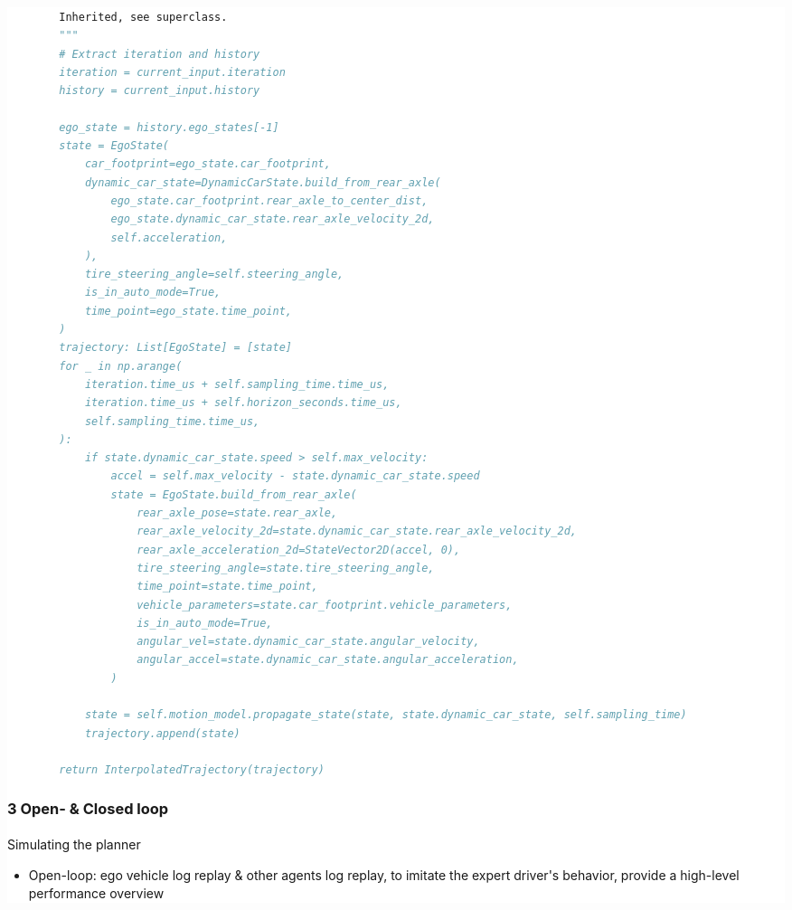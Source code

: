 ```python
        Inherited, see superclass.
        """
        # Extract iteration and history
        iteration = current_input.iteration
        history = current_input.history

        ego_state = history.ego_states[-1]
        state = EgoState(
            car_footprint=ego_state.car_footprint,
            dynamic_car_state=DynamicCarState.build_from_rear_axle(
                ego_state.car_footprint.rear_axle_to_center_dist,
                ego_state.dynamic_car_state.rear_axle_velocity_2d,
                self.acceleration,
            ),
            tire_steering_angle=self.steering_angle,
            is_in_auto_mode=True,
            time_point=ego_state.time_point,
        )
        trajectory: List[EgoState] = [state]
        for _ in np.arange(
            iteration.time_us + self.sampling_time.time_us,
            iteration.time_us + self.horizon_seconds.time_us,
            self.sampling_time.time_us,
        ):
            if state.dynamic_car_state.speed > self.max_velocity:
                accel = self.max_velocity - state.dynamic_car_state.speed
                state = EgoState.build_from_rear_axle(
                    rear_axle_pose=state.rear_axle,
                    rear_axle_velocity_2d=state.dynamic_car_state.rear_axle_velocity_2d,
                    rear_axle_acceleration_2d=StateVector2D(accel, 0),
                    tire_steering_angle=state.tire_steering_angle,
                    time_point=state.time_point,
                    vehicle_parameters=state.car_footprint.vehicle_parameters,
                    is_in_auto_mode=True,
                    angular_vel=state.dynamic_car_state.angular_velocity,
                    angular_accel=state.dynamic_car_state.angular_acceleration,
                )

            state = self.motion_model.propagate_state(state, state.dynamic_car_state, self.sampling_time)
            trajectory.append(state)

        return InterpolatedTrajectory(trajectory)
```



### 3 Open- & Closed loop

Simulating the planner

* Open-loop: ego  vehicle log replay & other agents log replay, to imitate the expert driver's behavior, provide a high-level performance overview
